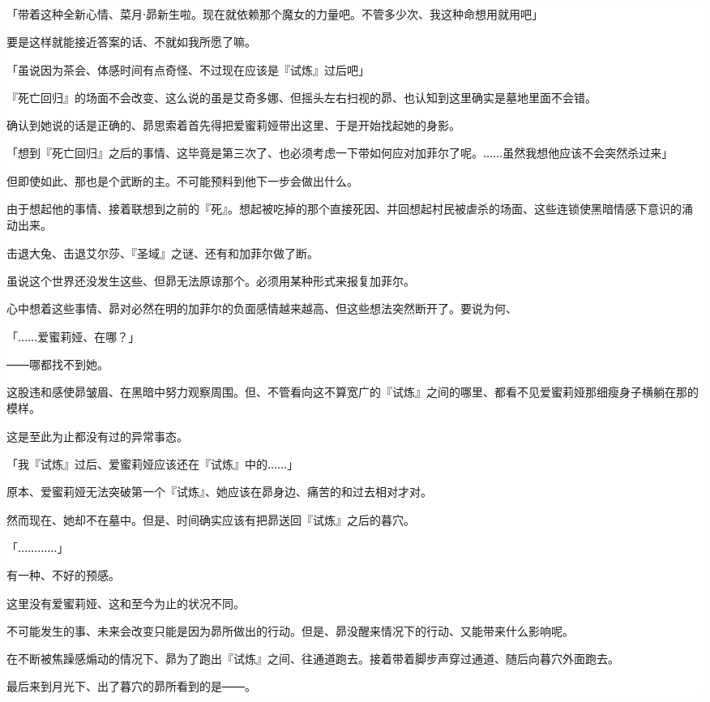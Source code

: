 「带着这种全新心情、菜月·昴新生啦。现在就依赖那个魔女的力量吧。不管多少次、我这种命想用就用吧」

要是这样就能接近答案的话、不就如我所愿了嘛。

「虽说因为茶会、体感时间有点奇怪、不过现在应该是『试炼』过后吧」

『死亡回归』的场面不会改变、这么说的虽是艾奇多娜、但摇头左右扫视的昴、也认知到这里确实是墓地里面不会错。

确认到她说的话是正确的、昴思索着首先得把爱蜜莉娅带出这里、于是开始找起她的身影。

「想到『死亡回归』之后的事情、这毕竟是第三次了、也必须考虑一下带如何应对加菲尔了呢。……虽然我想他应该不会突然杀过来」

但即使如此、那也是个武断的主。不可能预料到他下一步会做出什么。

由于想起他的事情、接着联想到之前的『死』。想起被吃掉的那个直接死因、并回想起村民被虐杀的场面、这些连锁使黑暗情感下意识的涌动出来。

击退大兔、击退艾尔莎、『圣域』之谜、还有和加菲尔做了断。

虽说这个世界还没发生这些、但昴无法原谅那个。必须用某种形式来报复加菲尔。

心中想着这些事情、昴对必然在明的加菲尔的负面感情越来越高、但这些想法突然断开了。要说为何、

「……爱蜜莉娅、在哪？」

――哪都找不到她。

这股违和感使昴皱眉、在黑暗中努力观察周围。但、不管看向这不算宽广的『试炼』之间的哪里、都看不见爱蜜莉娅那细瘦身子横躺在那的模样。

这是至此为止都没有过的异常事态。

「我『试炼』过后、爱蜜莉娅应该还在『试炼』中的……」

原本、爱蜜莉娅无法突破第一个『试炼』、她应该在昴身边、痛苦的和过去相对才对。

然而现在、她却不在墓中。但是、时间确实应该有把昴送回『试炼』之后的暮穴。

「…………」

有一种、不好的预感。

这里没有爱蜜莉娅、这和至今为止的状况不同。

不可能发生的事、未来会改变只能是因为昴所做出的行动。但是、昴没醒来情况下的行动、又能带来什么影响呢。

在不断被焦躁感煽动的情况下、昴为了跑出『试炼』之间、往通道跑去。接着带着脚步声穿过通道、随后向暮穴外面跑去。

最后来到月光下、出了暮穴的昴所看到的是――。

